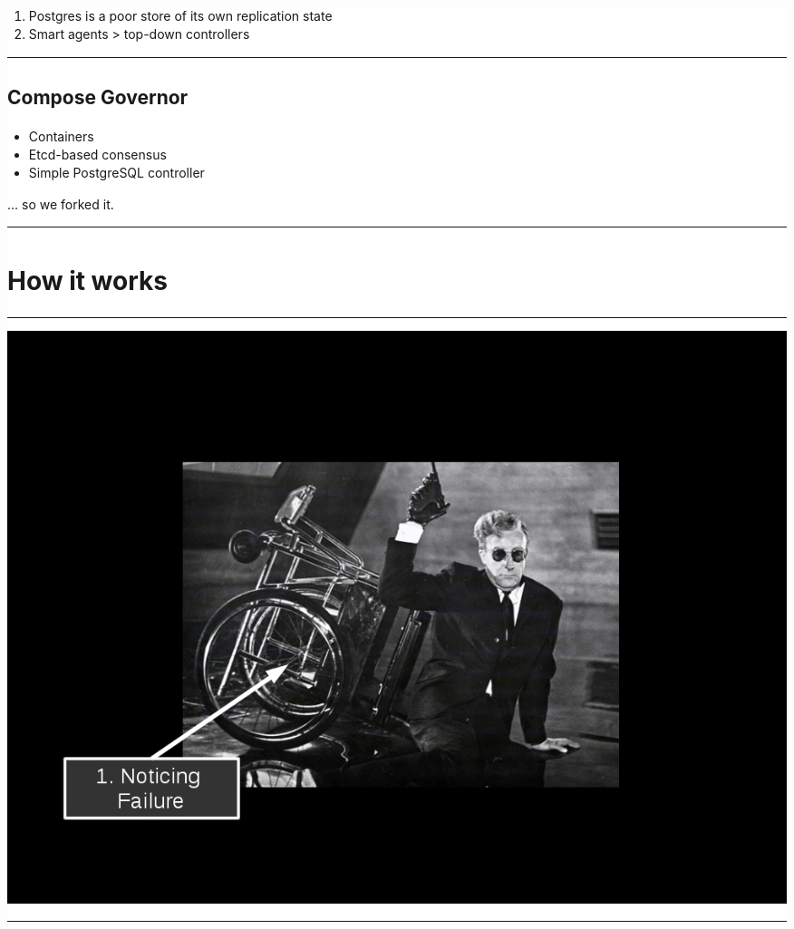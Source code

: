 
1. Postgres is a poor store of its own replication state
2. Smart agents > top-down controllers

---

## Compose Governor

* Containers
* Etcd-based consensus
* Simple PostgreSQL controller

... so we forked it.

---

# How it works

---

![failover in three parts](3_parts_1.png)

---